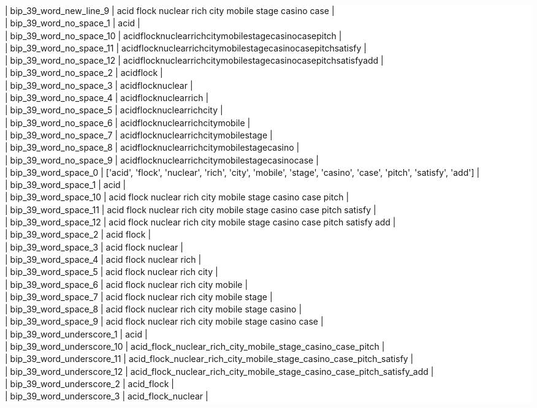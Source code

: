 | bip_39_word_new_line_9 | acid
flock
nuclear
rich
city
mobile
stage
casino
case |  
| bip_39_word_no_space_1 | acid |  
| bip_39_word_no_space_10 | acidflocknuclearrichcitymobilestagecasinocasepitch |  
| bip_39_word_no_space_11 | acidflocknuclearrichcitymobilestagecasinocasepitchsatisfy |  
| bip_39_word_no_space_12 | acidflocknuclearrichcitymobilestagecasinocasepitchsatisfyadd |  
| bip_39_word_no_space_2 | acidflock |  
| bip_39_word_no_space_3 | acidflocknuclear |  
| bip_39_word_no_space_4 | acidflocknuclearrich |  
| bip_39_word_no_space_5 | acidflocknuclearrichcity |  
| bip_39_word_no_space_6 | acidflocknuclearrichcitymobile |  
| bip_39_word_no_space_7 | acidflocknuclearrichcitymobilestage |  
| bip_39_word_no_space_8 | acidflocknuclearrichcitymobilestagecasino |  
| bip_39_word_no_space_9 | acidflocknuclearrichcitymobilestagecasinocase |  
| bip_39_word_space_0 | ['acid', 'flock', 'nuclear', 'rich', 'city', 'mobile', 'stage', 'casino', 'case', 'pitch', 'satisfy', 'add'] |  
| bip_39_word_space_1 | acid |  
| bip_39_word_space_10 | acid flock nuclear rich city mobile stage casino case pitch |  
| bip_39_word_space_11 | acid flock nuclear rich city mobile stage casino case pitch satisfy |  
| bip_39_word_space_12 | acid flock nuclear rich city mobile stage casino case pitch satisfy add |  
| bip_39_word_space_2 | acid flock |  
| bip_39_word_space_3 | acid flock nuclear |  
| bip_39_word_space_4 | acid flock nuclear rich |  
| bip_39_word_space_5 | acid flock nuclear rich city |  
| bip_39_word_space_6 | acid flock nuclear rich city mobile |  
| bip_39_word_space_7 | acid flock nuclear rich city mobile stage |  
| bip_39_word_space_8 | acid flock nuclear rich city mobile stage casino |  
| bip_39_word_space_9 | acid flock nuclear rich city mobile stage casino case |  
| bip_39_word_underscore_1 | acid |  
| bip_39_word_underscore_10 | acid_flock_nuclear_rich_city_mobile_stage_casino_case_pitch |  
| bip_39_word_underscore_11 | acid_flock_nuclear_rich_city_mobile_stage_casino_case_pitch_satisfy |  
| bip_39_word_underscore_12 | acid_flock_nuclear_rich_city_mobile_stage_casino_case_pitch_satisfy_add |  
| bip_39_word_underscore_2 | acid_flock |  
| bip_39_word_underscore_3 | acid_flock_nuclear |  